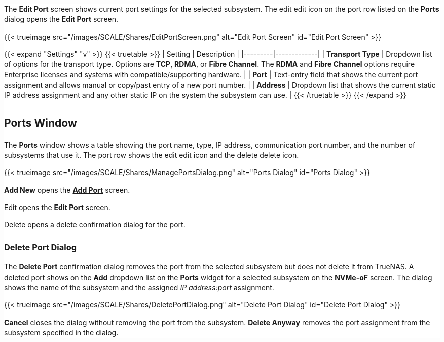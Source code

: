 The **Edit Port** screen shows current port settings for the selected subsystem.
The <span class="material-icons">edit</span> edit icon on the port row listed on the **Ports** dialog opens the **Edit Port** screen.

{{< trueimage src="/images/SCALE/Shares/EditPortScreen.png" alt="Edit Port Screen" id="Edit Port Screen" >}}

{{< expand "Settings" "v" >}}
{{< truetable >}}
| Setting | Description |
|---------|-------------|
| **Transport Type** | Dropdown list of options for the transport type. Options are **TCP**, **RDMA**, or **Fibre Channel**. The **RDMA** and **Fibre Channel** options require Enterprise licenses and systems with compatible/supporting hardware. |
| **Port** | Text-entry field that shows the current port assignment and allows manual or copy/past entry of a new port number. |
| **Address** | Dropdown list that shows the current static IP address assignment and any other static IP on the system the subsystem can use. |
{{< /truetable >}}
{{< /expand >}}

## Ports Window

The **Ports** window shows a table showing the port name, type, IP address, communication port number, and the number of subsystems that use it.
The port row shows the <span class="material-icons">edit</span> edit icon and the <span class="material-icons">delete</span> delete icon.

{{< trueimage src="/images/SCALE/Shares/ManagePortsDialog.png" alt="Ports Dialog" id="Ports Dialog" >}}

**Add New** opens the [**Add Port**](#add-port-screen) screen.

Edit opens the [**Edit Port**](#edit-port-screen) screen.

Delete opens a [delete confirmation](#delete-port-dialog) dialog for the port.

### Delete Port Dialog

The **Delete Port** confirmation dialog removes the port from the selected subsystem but does not delete it from TrueNAS. A deleted port shows on the **Add** dropdown list on the **Ports** widget for a selected subsystem on the **NVMe-oF** screen.
The dialog shows the name of the subsystem and the assigned *IP address:port* assignment.

{{< trueimage src="/images/SCALE/Shares/DeletePortDialog.png" alt="Delete Port Dialog" id="Delete Port Dialog" >}}

**Cancel** closes the dialog without removing the port from the subsystem.
**Delete Anyway** removes the port assignment from the subsystem specified in the dialog.
